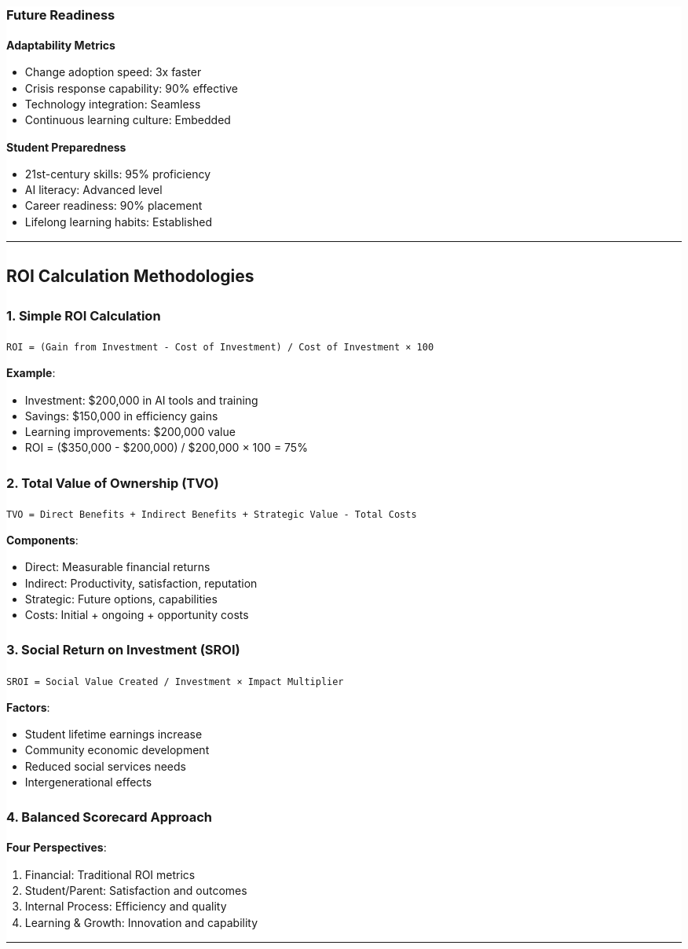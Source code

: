 ### Future Readiness
**Adaptability Metrics**
- Change adoption speed: 3x faster
- Crisis response capability: 90% effective
- Technology integration: Seamless
- Continuous learning culture: Embedded

**Student Preparedness**
- 21st-century skills: 95% proficiency
- AI literacy: Advanced level
- Career readiness: 90% placement
- Lifelong learning habits: Established

---

## ROI Calculation Methodologies

### 1. Simple ROI Calculation
```
ROI = (Gain from Investment - Cost of Investment) / Cost of Investment × 100
```

**Example**: 
- Investment: $200,000 in AI tools and training
- Savings: $150,000 in efficiency gains
- Learning improvements: $200,000 value
- ROI = ($350,000 - $200,000) / $200,000 × 100 = 75%

### 2. Total Value of Ownership (TVO)
```
TVO = Direct Benefits + Indirect Benefits + Strategic Value - Total Costs
```

**Components**:
- Direct: Measurable financial returns
- Indirect: Productivity, satisfaction, reputation
- Strategic: Future options, capabilities
- Costs: Initial + ongoing + opportunity costs

### 3. Social Return on Investment (SROI)
```
SROI = Social Value Created / Investment × Impact Multiplier
```

**Factors**:
- Student lifetime earnings increase
- Community economic development
- Reduced social services needs
- Intergenerational effects

### 4. Balanced Scorecard Approach
**Four Perspectives**:
1. Financial: Traditional ROI metrics
2. Student/Parent: Satisfaction and outcomes
3. Internal Process: Efficiency and quality
4. Learning & Growth: Innovation and capability

---